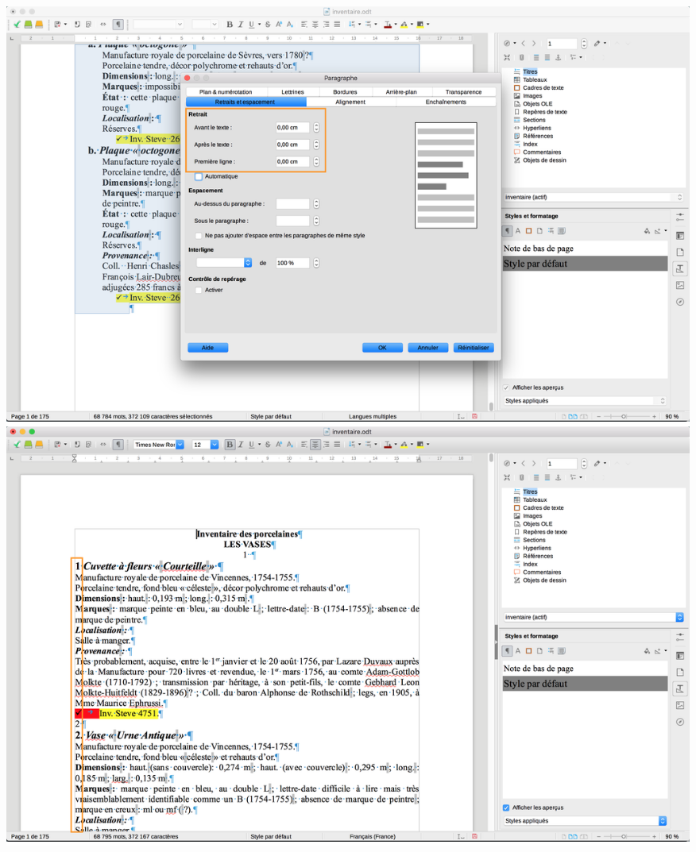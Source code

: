 ![copie écran](./img/5-retrait-reprise.png "Corriger le retait des paragraphes")  
![copie écran](./img/5-retrait-escalier-apres.png "Retrait des paragraphes, vue corrigée.")  
